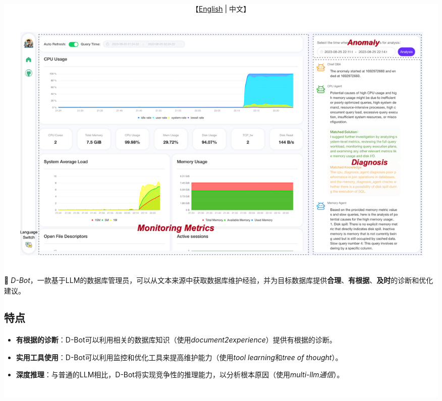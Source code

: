 <p align="center">
    【<a href="README.md">English</a> | 中文</a>】
</p>




<br>
    <div align="center">
    <img src="imgs/frontendv3.png" width="800px">
    </div>
<br>

🧗 *D-Bot*，一款基于LLM的数据库管理员，可以从文本来源中获取数据库维护经验，并为目标数据库提供**合理**、**有根据**、**及时**的诊断和优化建议。

<span id="-features"></span>

## 特点
- **有根据的诊断**：D-Bot可以利用相关的数据库知识（使用*document2experience*）提供有根据的诊断。

- **实用工具使用**：D-Bot可以利用监控和优化工具来提高维护能力（使用*tool learning*和*tree of thought*）。

- **深度推理**：与普通的LLM相比，D-Bot将实现竞争性的推理能力，以分析根本原因（使用*multi-llm通信*）。

<br>
<div align="center">